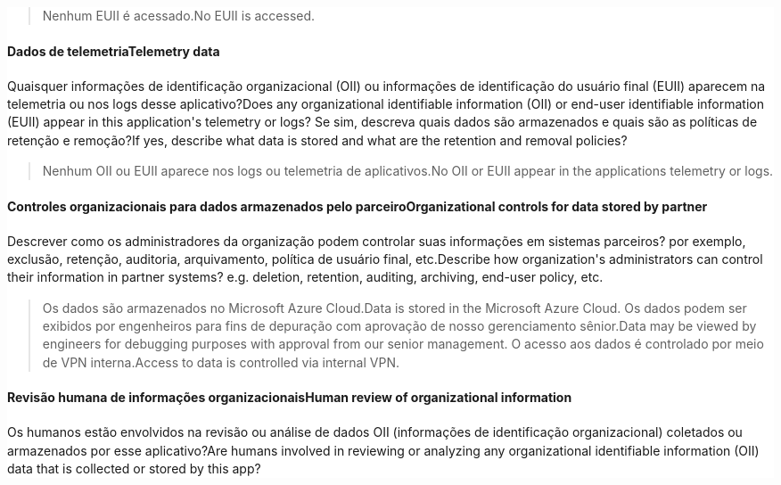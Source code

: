 ><span data-ttu-id="4ce7e-147">Nenhum EUII é acessado.</span><span class="sxs-lookup"><span data-stu-id="4ce7e-147">No EUII is accessed.</span></span>


#### <a name="telemetry-data"></a><span data-ttu-id="4ce7e-148">Dados de telemetria</span><span class="sxs-lookup"><span data-stu-id="4ce7e-148">Telemetry data</span></span>

<span data-ttu-id="4ce7e-149">Quaisquer informações de identificação organizacional (OII) ou informações de identificação do usuário final (EUII) aparecem na telemetria ou nos logs desse aplicativo?</span><span class="sxs-lookup"><span data-stu-id="4ce7e-149">Does any organizational identifiable information (OII) or end-user identifiable information (EUII) appear in this application's telemetry or logs?</span></span> <span data-ttu-id="4ce7e-150">Se sim, descreva quais dados são armazenados e quais são as políticas de retenção e remoção?</span><span class="sxs-lookup"><span data-stu-id="4ce7e-150">If yes, describe what data is stored and what are the retention and removal policies?</span></span>

><span data-ttu-id="4ce7e-151">Nenhum OII ou EUII aparece nos logs ou telemetria de aplicativos.</span><span class="sxs-lookup"><span data-stu-id="4ce7e-151">No OII or EUII appear in the applications telemetry or logs.</span></span>

#### <a name="organizational-controls-for-data-stored-by-partner"></a><span data-ttu-id="4ce7e-152">Controles organizacionais para dados armazenados pelo parceiro</span><span class="sxs-lookup"><span data-stu-id="4ce7e-152">Organizational controls for data stored by partner</span></span>

<span data-ttu-id="4ce7e-153">Descrever como os administradores da organização podem controlar suas informações em sistemas parceiros? por exemplo, exclusão, retenção, auditoria, arquivamento, política de usuário final, etc.</span><span class="sxs-lookup"><span data-stu-id="4ce7e-153">Describe how organization's administrators can control their information in partner systems? e.g. deletion, retention, auditing, archiving, end-user policy, etc.</span></span>

><span data-ttu-id="4ce7e-154">Os dados são armazenados no Microsoft Azure Cloud.</span><span class="sxs-lookup"><span data-stu-id="4ce7e-154">Data is stored in the Microsoft Azure Cloud.</span></span> <span data-ttu-id="4ce7e-155">Os dados podem ser exibidos por engenheiros para fins de depuração com aprovação de nosso gerenciamento sênior.</span><span class="sxs-lookup"><span data-stu-id="4ce7e-155">Data may be viewed by engineers for debugging purposes with approval from our senior management.</span></span> <span data-ttu-id="4ce7e-156">O acesso aos dados é controlado por meio de VPN interna.</span><span class="sxs-lookup"><span data-stu-id="4ce7e-156">Access to data is controlled via internal VPN.</span></span>

#### <a name="human-review-of-organizational-information"></a><span data-ttu-id="4ce7e-157">Revisão humana de informações organizacionais</span><span class="sxs-lookup"><span data-stu-id="4ce7e-157">Human review of organizational information</span></span>

<span data-ttu-id="4ce7e-158">Os humanos estão envolvidos na revisão ou análise de dados OII (informações de identificação organizacional) coletados ou armazenados por esse aplicativo?</span><span class="sxs-lookup"><span data-stu-id="4ce7e-158">Are humans involved in reviewing or analyzing any organizational identifiable information (OII) data that is collected or stored by this app?</span></span>
